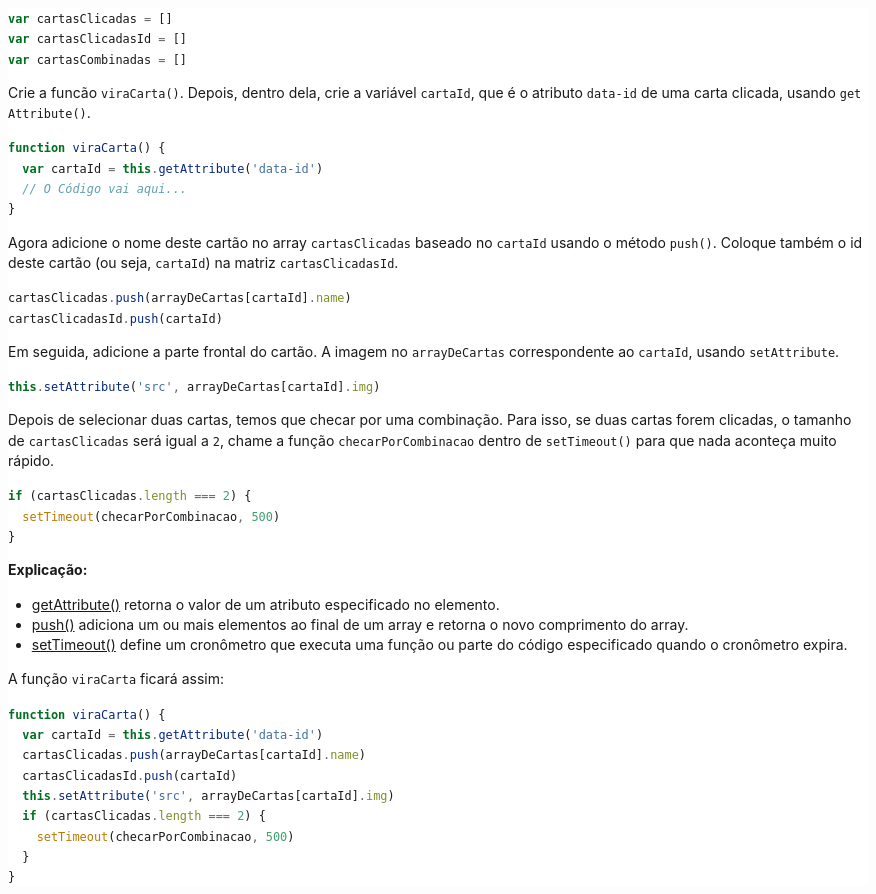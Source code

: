 ```js
var cartasClicadas = []
var cartasClicadasId = []
var cartasCombinadas = []
```

Crie a funcão `viraCarta()`. Depois, dentro dela, crie a variável `cartaId`, que é o atributo `data-id` de uma carta clicada, usando `getAttribute()`.

```js
function viraCarta() {
  var cartaId = this.getAttribute('data-id')
  // O Código vai aqui...
}
```

Agora adicione o nome deste cartão no array `cartasClicadas` baseado no `cartaId` usando o método `push()`. Coloque também o id deste cartão (ou seja, `cartaId`) na matriz `cartasClicadasId`.

```js
cartasClicadas.push(arrayDeCartas[cartaId].name)
cartasClicadasId.push(cartaId)
```

Em seguida, adicione a parte frontal do cartão. A imagem no `arrayDeCartas` correspondente ao `cartaId`, usando `setAttribute`.

```js
this.setAttribute('src', arrayDeCartas[cartaId].img)
```

Depois de selecionar duas cartas, temos que checar por uma combinação. Para isso, se duas cartas forem clicadas, o tamanho de `cartasClicadas` será igual a `2`, chame a função `checarPorCombinacao` dentro de `setTimeout()` para que nada aconteça muito rápido.

```js
if (cartasClicadas.length === 2) {
  setTimeout(checarPorCombinacao, 500)
}
```

**Explicação:**

- [getAttribute()](https://developer.mozilla.org/en-US/docs/Web/API/Element/getAttribute) retorna o valor de um atributo especificado no elemento.
- [push()](https://developer.mozilla.org/en-US/docs/Web/JavaScript/Reference/Global_Objects/Array/push) adiciona um ou mais elementos ao final de um array e retorna o novo comprimento do array.
- [setTimeout()](https://developer.mozilla.org/en-US/docs/Web/API/WindowOrWorkerGlobalScope/setTimeout) define um cronômetro que executa uma função ou parte do código especificado quando o cronômetro expira.

A função `viraCarta` ficará assim:

```js
function viraCarta() {
  var cartaId = this.getAttribute('data-id')
  cartasClicadas.push(arrayDeCartas[cartaId].name)
  cartasClicadasId.push(cartaId)
  this.setAttribute('src', arrayDeCartas[cartaId].img)
  if (cartasClicadas.length === 2) {
    setTimeout(checarPorCombinacao, 500)
  }
}
```
